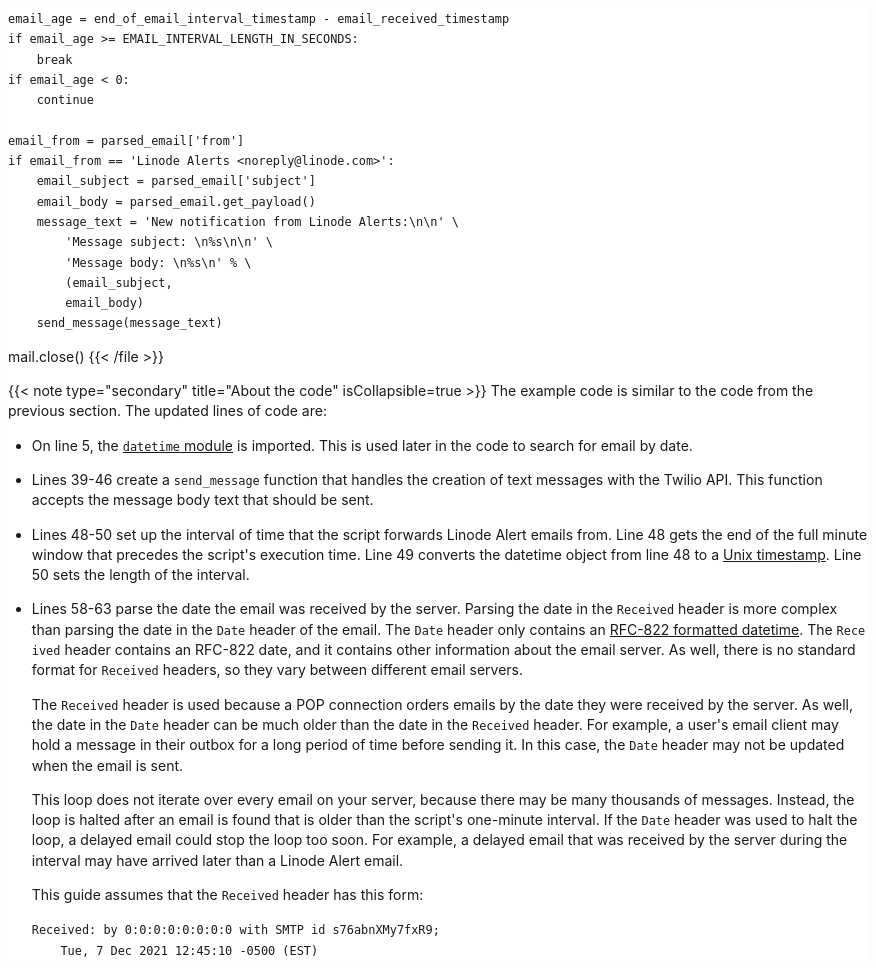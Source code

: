     email_age = end_of_email_interval_timestamp - email_received_timestamp
    if email_age >= EMAIL_INTERVAL_LENGTH_IN_SECONDS:
        break
    if email_age < 0:
        continue

    email_from = parsed_email['from']
    if email_from == 'Linode Alerts <noreply@linode.com>':
        email_subject = parsed_email['subject']
        email_body = parsed_email.get_payload()
        message_text = 'New notification from Linode Alerts:\n\n' \
            'Message subject: \n%s\n\n' \
            'Message body: \n%s\n' % \
            (email_subject,
            email_body)
        send_message(message_text)

mail.close()
{{< /file >}}

{{< note type="secondary" title="About the code" isCollapsible=true >}}
The example code is similar to the code from the previous section. The updated lines of code are:

- On line 5, the [`datetime` module](https://docs.python.org/3/library/datetime.html) is imported. This is used later in the code to search for email by date.

- Lines 39-46 create a `send_message` function that handles the creation of text messages with the Twilio API. This function accepts the message body text that should be sent.

- Lines 48-50 set up the interval of time that the script forwards Linode Alert emails from. Line 48 gets the end of the full minute window that precedes the script's execution time. Line 49 converts the datetime object from line 48 to a [Unix timestamp](https://en.wikipedia.org/wiki/Unix_time). Line 50 sets the length of the interval.

- Lines 58-63 parse the date the email was received by the server. Parsing the date in the `Received` header is more complex than parsing the date in the `Date` header of the email. The `Date` header only contains an [RFC-822 formatted datetime](https://datatracker.ietf.org/doc/html/rfc822#section-5). The `Received` header contains an RFC-822 date, and it contains other information about the email server. As well, there is no standard format for `Received` headers, so they vary between different email servers.

    The `Received` header is used because a POP connection orders emails by the date they were received by the server. As well, the date in the `Date` header can be much older than the date in the `Received` header. For example, a user's email client may hold a message in their outbox for a long period of time before sending it. In this case, the `Date` header may not be updated when the email is sent.

    This loop does not iterate over every email on your server, because there may be many thousands of messages. Instead, the loop is halted after an email is found that is older than the script's one-minute interval. If the `Date` header was used to halt the loop, a delayed email could stop the loop too soon. For example, a delayed email that was received by the server during the interval may have arrived later than a Linode Alert email.

    This guide assumes that the `Received` header has this form:

    ```
    Received: by 0:0:0:0:0:0:0:0 with SMTP id s76abnXMy7fxR9;
        Tue, 7 Dec 2021 12:45:10 -0500 (EST)
    ```
